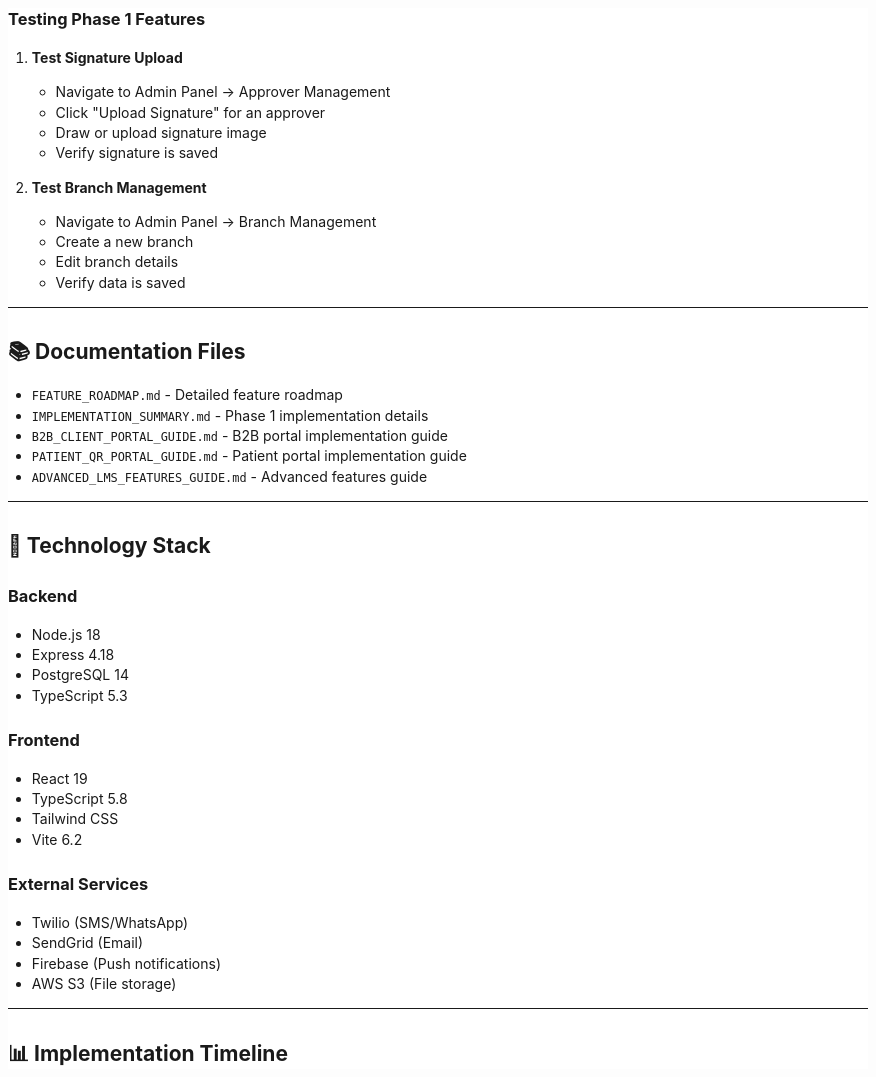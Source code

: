 ### Testing Phase 1 Features

1. **Test Signature Upload**
   - Navigate to Admin Panel → Approver Management
   - Click "Upload Signature" for an approver
   - Draw or upload signature image
   - Verify signature is saved

2. **Test Branch Management**
   - Navigate to Admin Panel → Branch Management
   - Create a new branch
   - Edit branch details
   - Verify data is saved

---

## 📚 Documentation Files

- `FEATURE_ROADMAP.md` - Detailed feature roadmap
- `IMPLEMENTATION_SUMMARY.md` - Phase 1 implementation details
- `B2B_CLIENT_PORTAL_GUIDE.md` - B2B portal implementation guide
- `PATIENT_QR_PORTAL_GUIDE.md` - Patient portal implementation guide
- `ADVANCED_LMS_FEATURES_GUIDE.md` - Advanced features guide

---

## 🔧 Technology Stack

### Backend
- Node.js 18
- Express 4.18
- PostgreSQL 14
- TypeScript 5.3

### Frontend
- React 19
- TypeScript 5.8
- Tailwind CSS
- Vite 6.2

### External Services
- Twilio (SMS/WhatsApp)
- SendGrid (Email)
- Firebase (Push notifications)
- AWS S3 (File storage)

---

## 📊 Implementation Timeline
